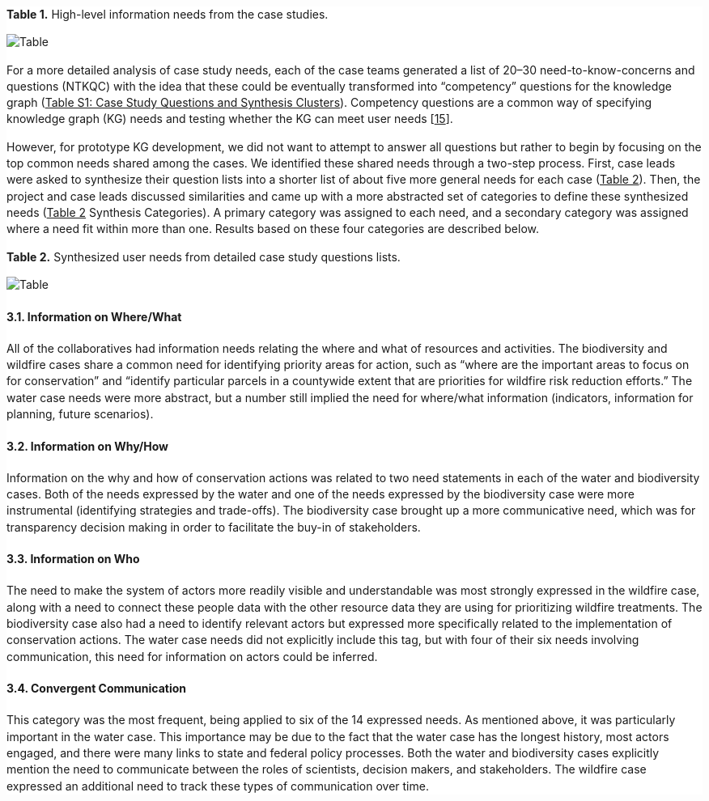 **Table 1.** High-level information needs from the case studies.

![Table](https://www.mdpi.com/img/table.png)

For a more detailed analysis of case study needs, each of the case teams generated a list of 20–30 need-to-know-concerns and questions (NTKQC) with the idea that these could be eventually transformed into “competency” questions for the knowledge graph ([Table S1: Case Study Questions and Synthesis Clusters](https://www.mdpi.com/2220-9964/10/12/#app1-ijgi-10-00823)). Competency questions are a common way of specifying knowledge graph (KG) needs and testing whether the KG can meet user needs \[[15](https://www.mdpi.com/2220-9964/10/12/#B15-ijgi-10-00823)\].

However, for prototype KG development, we did not want to attempt to answer all questions but rather to begin by focusing on the top common needs shared among the cases. We identified these shared needs through a two-step process. First, case leads were asked to synthesize their question lists into a shorter list of about five more general needs for each case ([Table 2](https://www.mdpi.com/2220-9964/10/12/#table_body_display_ijgi-10-00823-t002)). Then, the project and case leads discussed similarities and came up with a more abstracted set of categories to define these synthesized needs ([Table 2](https://www.mdpi.com/2220-9964/10/12/#table_body_display_ijgi-10-00823-t002) Synthesis Categories). A primary category was assigned to each need, and a secondary category was assigned where a need fit within more than one. Results based on these four categories are described below.

**Table 2.** Synthesized user needs from detailed case study questions lists.

![Table](https://www.mdpi.com/img/table.png)

#### 3.1. Information on Where/What

All of the collaboratives had information needs relating the where and what of resources and activities. The biodiversity and wildfire cases share a common need for identifying priority areas for action, such as “where are the important areas to focus on for conservation” and “identify particular parcels in a countywide extent that are priorities for wildfire risk reduction efforts.” The water case needs were more abstract, but a number still implied the need for where/what information (indicators, information for planning, future scenarios).

#### 3.2. Information on Why/How

Information on the why and how of conservation actions was related to two need statements in each of the water and biodiversity cases. Both of the needs expressed by the water and one of the needs expressed by the biodiversity case were more instrumental (identifying strategies and trade-offs). The biodiversity case brought up a more communicative need, which was for transparency decision making in order to facilitate the buy-in of stakeholders.

#### 3.3. Information on Who

The need to make the system of actors more readily visible and understandable was most strongly expressed in the wildfire case, along with a need to connect these people data with the other resource data they are using for prioritizing wildfire treatments. The biodiversity case also had a need to identify relevant actors but expressed more specifically related to the implementation of conservation actions. The water case needs did not explicitly include this tag, but with four of their six needs involving communication, this need for information on actors could be inferred.

#### 3.4. Convergent Communication

This category was the most frequent, being applied to six of the 14 expressed needs. As mentioned above, it was particularly important in the water case. This importance may be due to the fact that the water case has the longest history, most actors engaged, and there were many links to state and federal policy processes. Both the water and biodiversity cases explicitly mention the need to communicate between the roles of scientists, decision makers, and stakeholders. The wildfire case expressed an additional need to track these types of communication over time.

